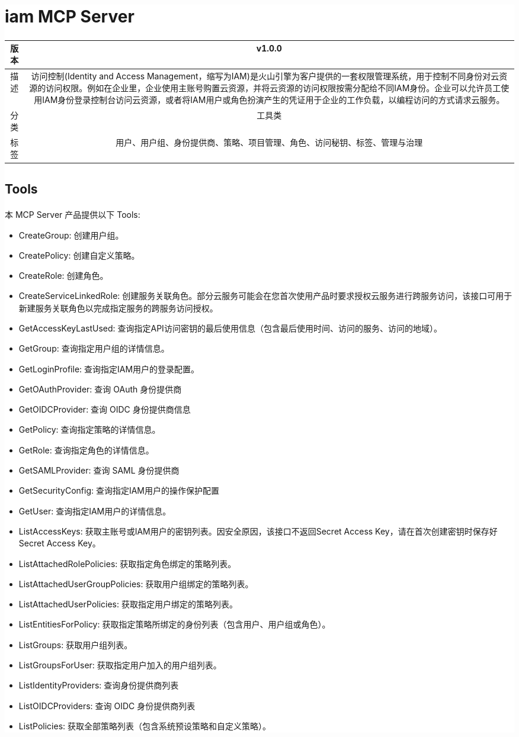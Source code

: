 # iam MCP Server

| 版本 |         v1.0.0          |
|:--: |:-----------------------:|
| 描述 | 访问控制(Identity and Access Management，缩写为IAM)是火山引擎为客户提供的一套权限管理系统，用于控制不同身份对云资源的访问权限。例如在企业里，企业使用主账号购置云资源，并将云资源的访问权限按需分配给不同IAM身份。企业可以允许员工使用IAM身份登录控制台访问云资源，或者将IAM用户或角色扮演产生的凭证用于企业的工作负载，以编程访问的方式请求云服务。       |
| 分类 | 工具类 |
| 标签 | 用户、用户组、身份提供商、策略、项目管理、角色、访问秘钥、标签、管理与治理           |

## Tools
本 MCP Server 产品提供以下 Tools:


- CreateGroup: 创建用户组。

- CreatePolicy: 创建自定义策略。

- CreateRole: 创建角色。

- CreateServiceLinkedRole: 创建服务关联角色。部分云服务可能会在您首次使用产品时要求授权云服务进行跨服务访问，该接口可用于新建服务关联角色以完成指定服务的跨服务访问授权。

- GetAccessKeyLastUsed: 查询指定API访问密钥的最后使用信息（包含最后使用时间、访问的服务、访问的地域）。

- GetGroup: 查询指定用户组的详情信息。

- GetLoginProfile: 查询指定IAM用户的登录配置。

- GetOAuthProvider: 查询 OAuth 身份提供商

- GetOIDCProvider: 查询 OIDC 身份提供商信息

- GetPolicy: 查询指定策略的详情信息。

- GetRole: 查询指定角色的详情信息。

- GetSAMLProvider: 查询 SAML 身份提供商

- GetSecurityConfig: 查询指定IAM用户的操作保护配置

- GetUser: 查询指定IAM用户的详情信息。

- ListAccessKeys: 获取主账号或IAM用户的密钥列表。因安全原因，该接口不返回Secret Access Key，请在首次创建密钥时保存好Secret Access Key。

- ListAttachedRolePolicies: 获取指定角色绑定的策略列表。

- ListAttachedUserGroupPolicies: 获取用户组绑定的策略列表。

- ListAttachedUserPolicies: 获取指定用户绑定的策略列表。

- ListEntitiesForPolicy: 获取指定策略所绑定的身份列表（包含用户、用户组或角色）。

- ListGroups: 获取用户组列表。

- ListGroupsForUser: 获取指定用户加入的用户组列表。

- ListIdentityProviders: 查询身份提供商列表

- ListOIDCProviders: 查询 OIDC 身份提供商列表

- ListPolicies: 获取全部策略列表（包含系统预设策略和自定义策略）。

